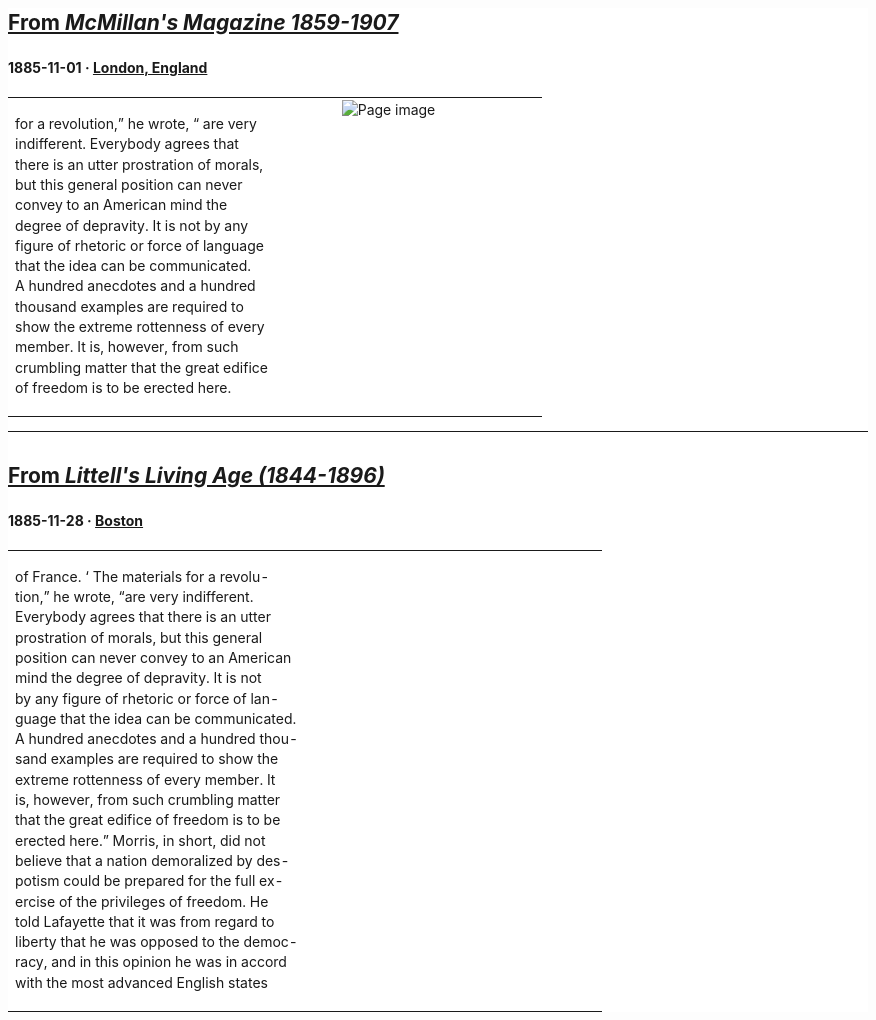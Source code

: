 
## [From _McMillan's Magazine 1859-1907_](https://archive.org/details/sim_mcmillans-magazine_1885-11_53_313/page/n60/mode/1up?view=theater)

#### 1885-11-01 &middot; [London, England](http://dbpedia.org/resource/London)

<table style="width: 100%;"><tr><td style="width: 50%">

  
  
for a revolution,” he wrote, “ are very  
indifferent. Everybody agrees that  
there is an utter prostration of morals,  
but this general position can never  
convey to an American mind the  
degree of depravity. It is not by any  
figure of rhetoric or force of language  
that the idea can be communicated.  
A hundred anecdotes and a hundred  
thousand examples are required to  
show the extreme rottenness of every  
member. It is, however, from such  
crumbling matter that the great edifice  
of freedom is to be erected here.
</td><td style="width: 50%; max-height: 75%; margin: auto; display: block;">
<img alt="Page image" src="https://iiif.archive.org/image/iiif/2/sim_mcmillans-magazine_1885-11_53_313%2Fsim_mcmillans-magazine_1885-11_53_313_jp2.zip%2Fsim_mcmillans-magazine_1885-11_53_313_jp2%2Fsim_mcmillans-magazine_1885-11_53_313_0060.jp2/pct:12.163375224416518,11.924939467312349,33.97666068222621,19.854721549636803/600,/0/default.jpg"/>
</td>
</tr></table>

---

## [From _Littell's Living Age (1844-1896)_](https://archive.org/details/sim_living-age_1885-11-28_167_2162/page/n60/mode/1up?view=theater)

#### 1885-11-28 &middot; [Boston](http://dbpedia.org/resource/Boston)

<table style="width: 100%;"><tr><td style="width: 50%">

  
of France. ‘ The materials for a revolu-  
tion,” he wrote, “are very indifferent.  
Everybody agrees that there is an utter  
prostration of morals, but this general  
position can never convey to an American  
mind the degree of depravity. It is not  
by any figure of rhetoric or force of lan-  
guage that the idea can be communicated.  
A hundred anecdotes and a hundred thou-  
sand examples are required to show the  
extreme rottenness of every member. It  
is, however, from such crumbling matter  
that the great edifice of freedom is to be  
erected here.” Morris, in short, did not  
believe that a nation demoralized by des-  
potism could be prepared for the full ex-  
ercise of the privileges of freedom. He  
told Lafayette that it was from regard to  
liberty that he was opposed to the democ-  
racy, and in this opinion he was in accord  
with the most advanced English states
</td><td style="width: 50%; max-height: 75%; margin: auto; display: block;">